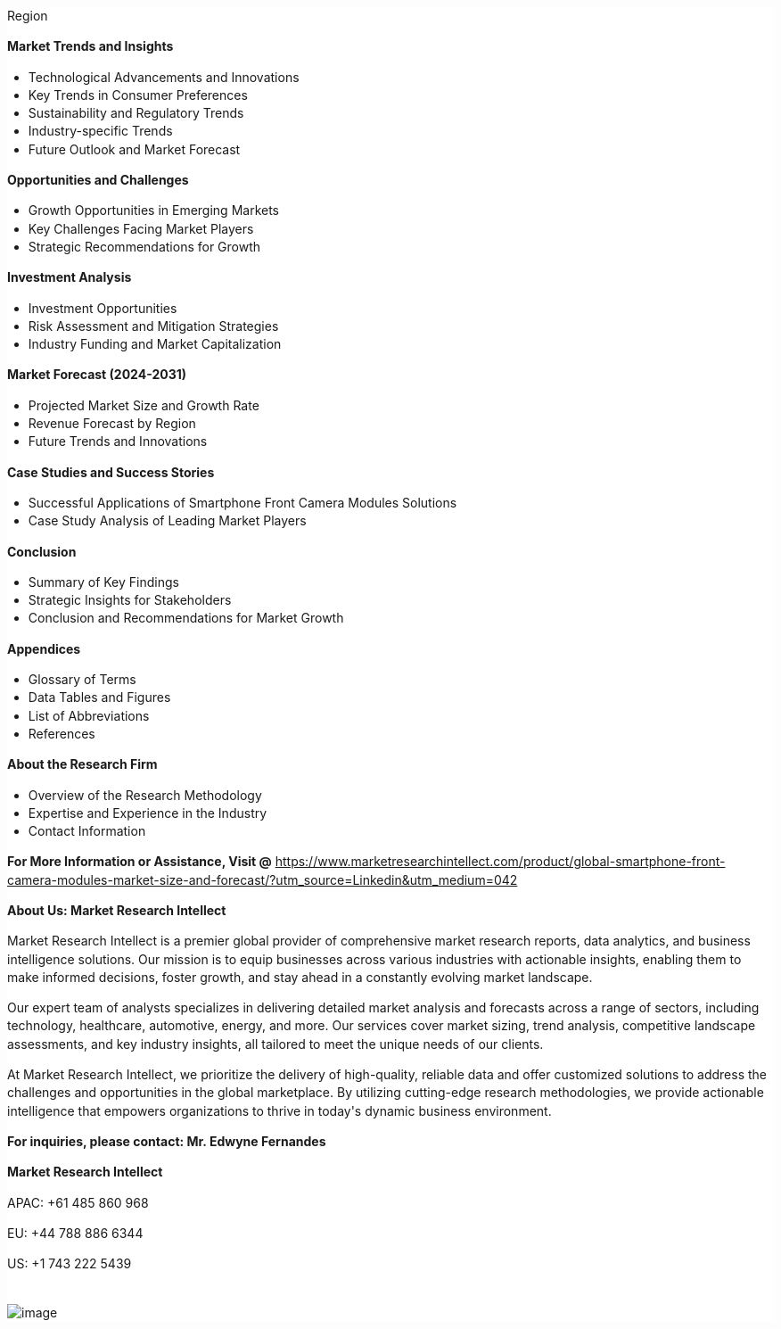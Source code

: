 Region</li></ul><p><strong>Market Trends and Insights</strong></p><ul><li>Technological Advancements and Innovations</li><li>Key Trends in Consumer Preferences</li><li>Sustainability and Regulatory Trends</li><li>Industry-specific Trends</li><li>Future Outlook and Market Forecast</li></ul><p><strong>Opportunities and Challenges</strong></p><ul><li>Growth Opportunities in Emerging Markets</li><li>Key Challenges Facing Market Players</li><li>Strategic Recommendations for Growth</li></ul><p><strong>Investment Analysis</strong></p><ul><li>Investment Opportunities</li><li>Risk Assessment and Mitigation Strategies</li><li>Industry Funding and Market Capitalization</li></ul><p><strong>Market Forecast (2024-2031)</strong></p><ul><li>Projected Market Size and Growth Rate</li><li>Revenue Forecast by Region</li><li>Future Trends and Innovations</li></ul><p><strong>Case Studies and Success Stories</strong></p><ul><li>Successful Applications of Smartphone Front Camera Modules Solutions</li><li>Case Study Analysis of Leading Market Players</li></ul><p><strong>Conclusion</strong></p><ul><li>Summary of Key Findings</li><li>Strategic Insights for Stakeholders</li><li>Conclusion and Recommendations for Market Growth</li></ul><p><strong>Appendices</strong></p><ul><li>Glossary of Terms</li><li>Data Tables and Figures</li><li>List of Abbreviations</li><li>References</li></ul><p><strong>About the Research Firm</strong></p><ul><li>Overview of the Research Methodology</li><li>Expertise and Experience in the Industry</li><li>Contact Information</li></ul></div><div class="article-main__content" data-test-id="publishing-text-block"><p><span class="font-[700]"><strong>For More Information or Assistance, Visit @</strong>&nbsp;<a href="https://www.marketresearchintellect.com/product/global-smartphone-front-camera-modules-market-size-and-forecast/?utm_source=Linkedin&utm_medium=042">https://www.marketresearchintellect.com/product/global-smartphone-front-camera-modules-market-size-and-forecast/?utm_source=Linkedin&utm_medium=042</a></span></p><p><strong>About Us: Market Research Intellect</strong></p><p>Market Research Intellect is a premier global provider of comprehensive market research reports, data analytics, and business intelligence solutions. Our mission is to equip businesses across various industries with actionable insights, enabling them to make informed decisions, foster growth, and stay ahead in a constantly evolving market landscape.</p><p>Our expert team of analysts specializes in delivering detailed market analysis and forecasts across a range of sectors, including technology, healthcare, automotive, energy, and more. Our services cover market sizing, trend analysis, competitive landscape assessments, and key industry insights, all tailored to meet the unique needs of our clients.</p><p>At Market Research Intellect, we prioritize the delivery of high-quality, reliable data and offer customized solutions to address the challenges and opportunities in the global marketplace. By utilizing cutting-edge research methodologies, we provide actionable intelligence that empowers organizations to thrive in today's dynamic business environment.</p><p><strong>For inquiries, please contact: Mr. Edwyne Fernandes</strong></p><p><strong>Market Research Intellect</strong></p><p>APAC: +61 485 860 968</p><p>EU: +44 788 886 6344</p><p>US: +1 743 222 5439</p></div><div class="article-main__content" data-test-id="publishing-text-block">&nbsp;</div>
![image](https://github.com/user-attachments/assets/da5ce812-b54b-4085-8aed-f8cf36c4fd01)
